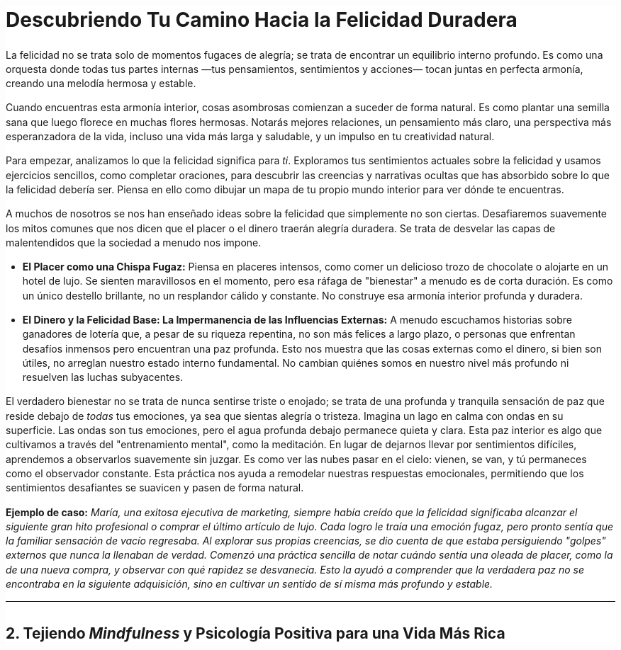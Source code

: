 # Descubriendo Tu Camino Hacia la Felicidad Duradera

La felicidad no se trata solo de momentos fugaces de alegría; se trata de encontrar un equilibrio interno profundo. Es como una orquesta donde todas tus partes internas —tus pensamientos, sentimientos y acciones— tocan juntas en perfecta armonía, creando una melodía hermosa y estable.

Cuando encuentras esta armonía interior, cosas asombrosas comienzan a suceder de forma natural. Es como plantar una semilla sana que luego florece en muchas flores hermosas. Notarás mejores relaciones, un pensamiento más claro, una perspectiva más esperanzadora de la vida, incluso una vida más larga y saludable, y un impulso en tu creatividad natural.

Para empezar, analizamos lo que la felicidad significa para *ti*. Exploramos tus sentimientos actuales sobre la felicidad y usamos ejercicios sencillos, como completar oraciones, para descubrir las creencias y narrativas ocultas que has absorbido sobre lo que la felicidad debería ser. Piensa en ello como dibujar un mapa de tu propio mundo interior para ver dónde te encuentras.

A muchos de nosotros se nos han enseñado ideas sobre la felicidad que simplemente no son ciertas. Desafiaremos suavemente los mitos comunes que nos dicen que el placer o el dinero traerán alegría duradera. Se trata de desvelar las capas de malentendidos que la sociedad a menudo nos impone.

*   **El Placer como una Chispa Fugaz:** Piensa en placeres intensos, como comer un delicioso trozo de chocolate o alojarte en un hotel de lujo. Se sienten maravillosos en el momento, pero esa ráfaga de "bienestar" a menudo es de corta duración. Es como un único destello brillante, no un resplandor cálido y constante. No construye esa armonía interior profunda y duradera.

*   **El Dinero y la Felicidad Base: La Impermanencia de las Influencias Externas:** A menudo escuchamos historias sobre ganadores de lotería que, a pesar de su riqueza repentina, no son más felices a largo plazo, o personas que enfrentan desafíos inmensos pero encuentran una paz profunda. Esto nos muestra que las cosas externas como el dinero, si bien son útiles, no arreglan nuestro estado interno fundamental. No cambian quiénes somos en nuestro nivel más profundo ni resuelven las luchas subyacentes.

El verdadero bienestar no se trata de nunca sentirse triste o enojado; se trata de una profunda y tranquila sensación de paz que reside debajo de *todas* tus emociones, ya sea que sientas alegría o tristeza. Imagina un lago en calma con ondas en su superficie. Las ondas son tus emociones, pero el agua profunda debajo permanece quieta y clara. Esta paz interior es algo que cultivamos a través del "entrenamiento mental", como la meditación. En lugar de dejarnos llevar por sentimientos difíciles, aprendemos a observarlos suavemente sin juzgar. Es como ver las nubes pasar en el cielo: vienen, se van, y tú permaneces como el observador constante. Esta práctica nos ayuda a remodelar nuestras respuestas emocionales, permitiendo que los sentimientos desafiantes se suavicen y pasen de forma natural.

**Ejemplo de caso:** *María, una exitosa ejecutiva de marketing, siempre había creído que la felicidad significaba alcanzar el siguiente gran hito profesional o comprar el último artículo de lujo. Cada logro le traía una emoción fugaz, pero pronto sentía que la familiar sensación de vacío regresaba. Al explorar sus propias creencias, se dio cuenta de que estaba persiguiendo "golpes" externos que nunca la llenaban de verdad. Comenzó una práctica sencilla de notar cuándo sentía una oleada de placer, como la de una nueva compra, y observar con qué rapidez se desvanecía. Esto la ayudó a comprender que la verdadera paz no se encontraba en la siguiente adquisición, sino en cultivar un sentido de sí misma más profundo y estable.*

---

## 2. Tejiendo *Mindfulness* y Psicología Positiva para una Vida Más Rica
